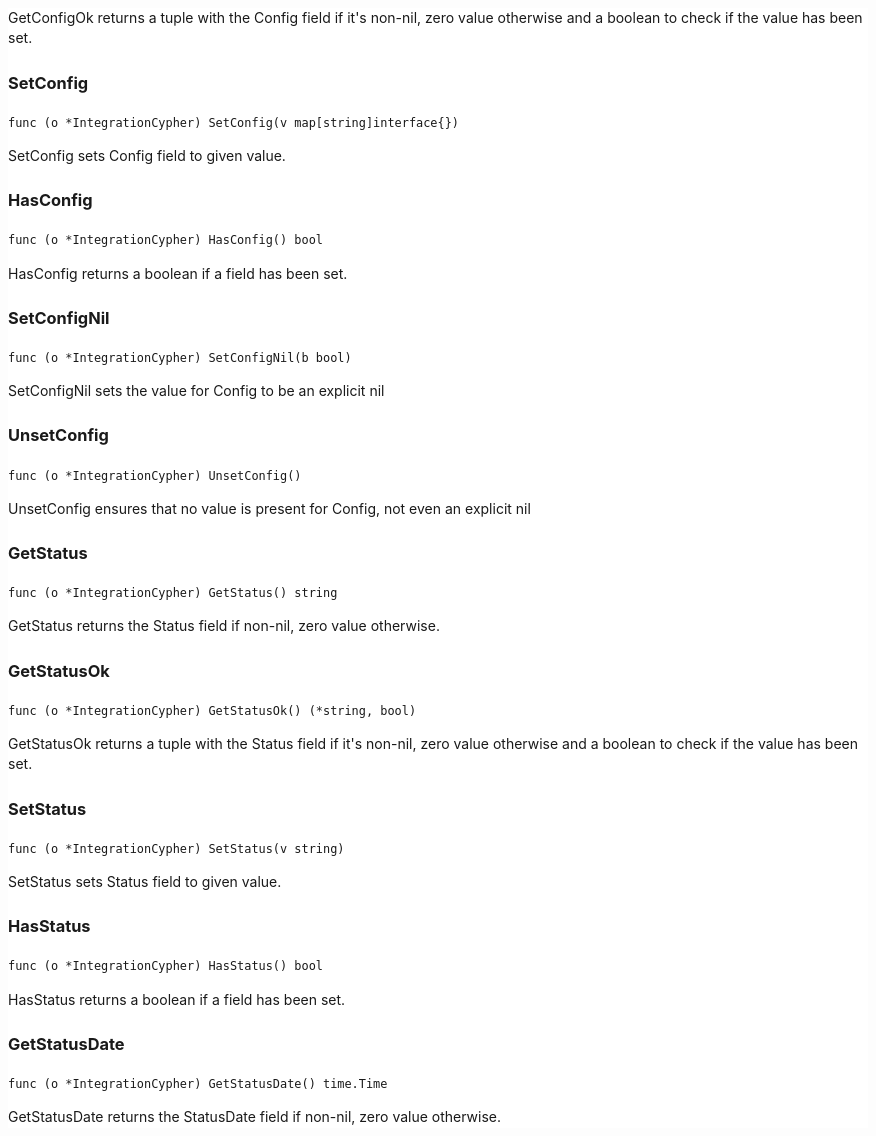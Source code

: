 GetConfigOk returns a tuple with the Config field if it's non-nil, zero value otherwise
and a boolean to check if the value has been set.

### SetConfig

`func (o *IntegrationCypher) SetConfig(v map[string]interface{})`

SetConfig sets Config field to given value.

### HasConfig

`func (o *IntegrationCypher) HasConfig() bool`

HasConfig returns a boolean if a field has been set.

### SetConfigNil

`func (o *IntegrationCypher) SetConfigNil(b bool)`

 SetConfigNil sets the value for Config to be an explicit nil

### UnsetConfig
`func (o *IntegrationCypher) UnsetConfig()`

UnsetConfig ensures that no value is present for Config, not even an explicit nil
### GetStatus

`func (o *IntegrationCypher) GetStatus() string`

GetStatus returns the Status field if non-nil, zero value otherwise.

### GetStatusOk

`func (o *IntegrationCypher) GetStatusOk() (*string, bool)`

GetStatusOk returns a tuple with the Status field if it's non-nil, zero value otherwise
and a boolean to check if the value has been set.

### SetStatus

`func (o *IntegrationCypher) SetStatus(v string)`

SetStatus sets Status field to given value.

### HasStatus

`func (o *IntegrationCypher) HasStatus() bool`

HasStatus returns a boolean if a field has been set.

### GetStatusDate

`func (o *IntegrationCypher) GetStatusDate() time.Time`

GetStatusDate returns the StatusDate field if non-nil, zero value otherwise.
